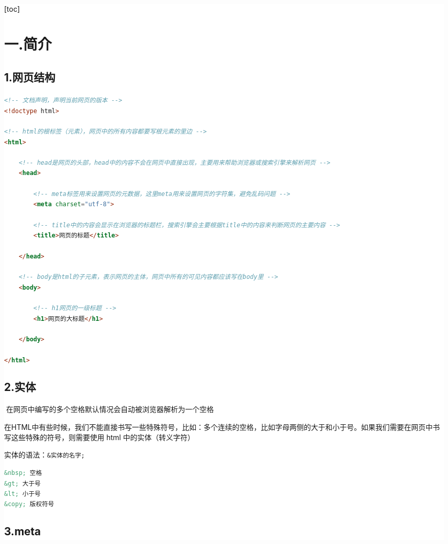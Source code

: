 [toc]

# 一.简介

## 1.网页结构

```html
<!-- 文档声明，声明当前网页的版本 -->
<!doctype html>

<!-- html的根标签（元素），网页中的所有内容都要写根元素的里边 -->
<html>

	<!-- head是网页的头部，head中的内容不会在网页中直接出现，主要用来帮助浏览器或搜索引擎来解析网页 -->
	<head>

		<!-- meta标签用来设置网页的元数据，这里meta用来设置网页的字符集，避免乱码问题 -->
		<meta charset="utf-8">
		
		<!-- title中的内容会显示在浏览器的标题栏，搜索引擎会主要根据title中的内容来判断网页的主要内容 -->
		<title>网页的标题</title>

	</head>

	<!-- body是html的子元素，表示网页的主体，网页中所有的可见内容都应该写在body里 -->
	<body>

		<!-- h1网页的一级标题 -->
		<h1>网页的大标题</h1>

	</body>

</html>
```

## 2.实体

​	在网页中编写的多个空格默认情况会自动被浏览器解析为一个空格

​	在HTML中有些时候，我们不能直接书写一些特殊符号，比如：多个连续的空格，比如字母两侧的大于和小于号。如果我们需要在网页中书写这些特殊的符号，则需要使用 html 中的实体（转义字符）

实体的语法：```&实体的名字;```

```html
&nbsp; 空格
&gt; 大于号
&lt; 小于号
&copy; 版权符号
```

## 3.meta
